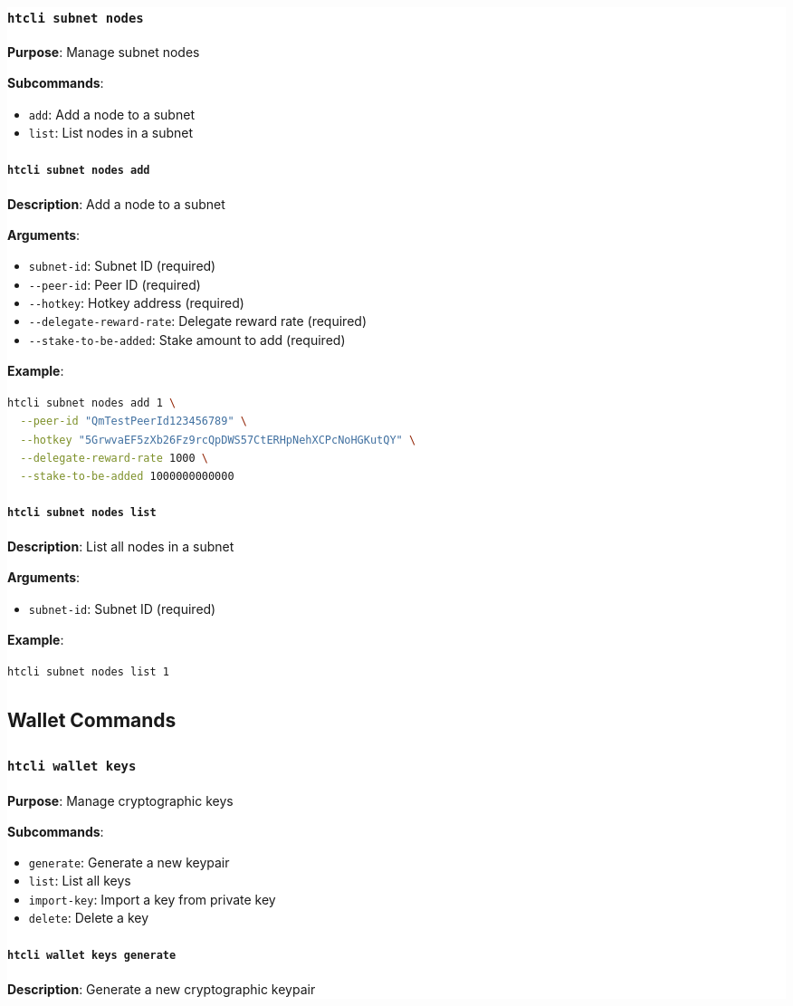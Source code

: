 ### `htcli subnet nodes`

**Purpose**: Manage subnet nodes

**Subcommands**:
- `add`: Add a node to a subnet
- `list`: List nodes in a subnet

#### `htcli subnet nodes add`

**Description**: Add a node to a subnet

**Arguments**:
- `subnet-id`: Subnet ID (required)
- `--peer-id`: Peer ID (required)
- `--hotkey`: Hotkey address (required)
- `--delegate-reward-rate`: Delegate reward rate (required)
- `--stake-to-be-added`: Stake amount to add (required)

**Example**:
```bash
htcli subnet nodes add 1 \
  --peer-id "QmTestPeerId123456789" \
  --hotkey "5GrwvaEF5zXb26Fz9rcQpDWS57CtERHpNehXCPcNoHGKutQY" \
  --delegate-reward-rate 1000 \
  --stake-to-be-added 1000000000000
```

#### `htcli subnet nodes list`

**Description**: List all nodes in a subnet

**Arguments**:
- `subnet-id`: Subnet ID (required)

**Example**:
```bash
htcli subnet nodes list 1
```

## Wallet Commands

### `htcli wallet keys`

**Purpose**: Manage cryptographic keys

**Subcommands**:
- `generate`: Generate a new keypair
- `list`: List all keys
- `import-key`: Import a key from private key
- `delete`: Delete a key

#### `htcli wallet keys generate`

**Description**: Generate a new cryptographic keypair
